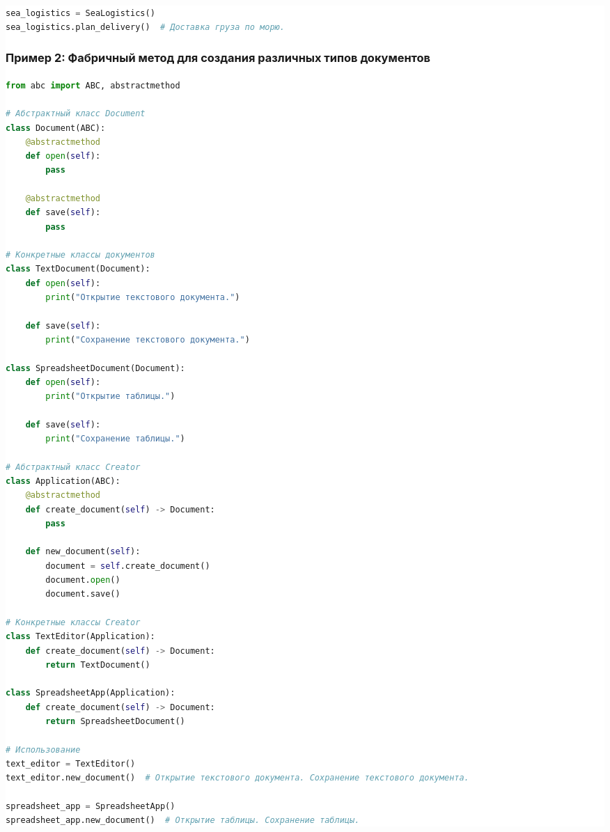 ```python
sea_logistics = SeaLogistics()
sea_logistics.plan_delivery()  # Доставка груза по морю.

```

### Пример 2: Фабричный метод для создания различных типов документов

```python
from abc import ABC, abstractmethod

# Абстрактный класс Document
class Document(ABC):
    @abstractmethod
    def open(self):
        pass

    @abstractmethod
    def save(self):
        pass

# Конкретные классы документов
class TextDocument(Document):
    def open(self):
        print("Открытие текстового документа.")

    def save(self):
        print("Сохранение текстового документа.")

class SpreadsheetDocument(Document):
    def open(self):
        print("Открытие таблицы.")

    def save(self):
        print("Сохранение таблицы.")

# Абстрактный класс Creator
class Application(ABC):
    @abstractmethod
    def create_document(self) -> Document:
        pass

    def new_document(self):
        document = self.create_document()
        document.open()
        document.save()

# Конкретные классы Creator
class TextEditor(Application):
    def create_document(self) -> Document:
        return TextDocument()

class SpreadsheetApp(Application):
    def create_document(self) -> Document:
        return SpreadsheetDocument()

# Использование
text_editor = TextEditor()
text_editor.new_document()  # Открытие текстового документа. Сохранение текстового документа.

spreadsheet_app = SpreadsheetApp()
spreadsheet_app.new_document()  # Открытие таблицы. Сохранение таблицы.
```
